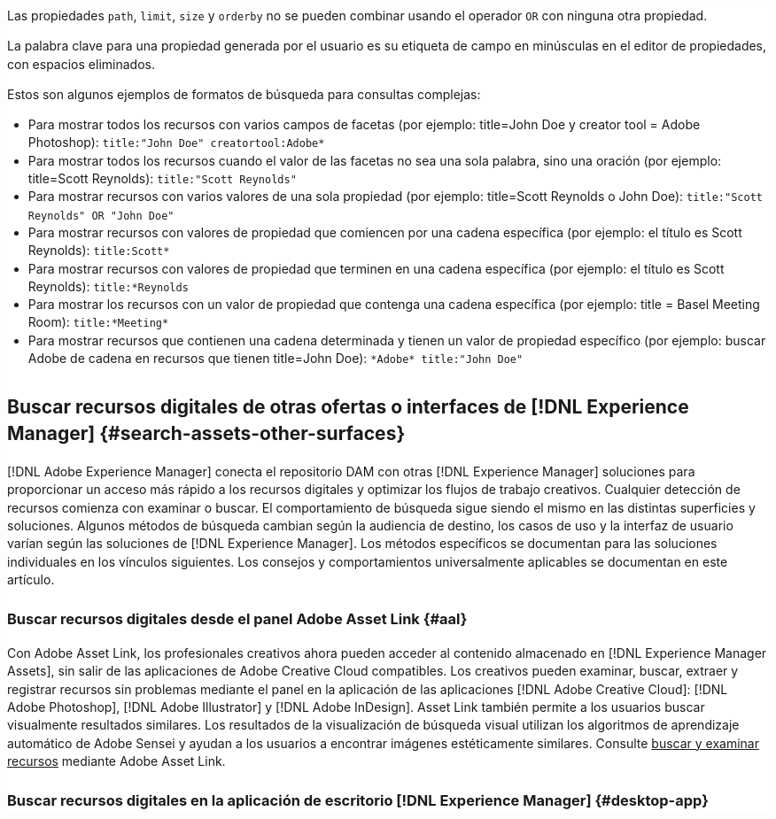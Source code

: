 Las propiedades `path`, `limit`, `size` y `orderby` no se pueden combinar usando el operador `OR` con ninguna otra propiedad.



La palabra clave para una propiedad generada por el usuario es su etiqueta de campo en minúsculas en el editor de propiedades, con espacios eliminados.

Estos son algunos ejemplos de formatos de búsqueda para consultas complejas:

* Para mostrar todos los recursos con varios campos de facetas (por ejemplo: title=John Doe y creator tool = Adobe Photoshop): `title:"John Doe" creatortool:Adobe*`
* Para mostrar todos los recursos cuando el valor de las facetas no sea una sola palabra, sino una oración (por ejemplo: title=Scott Reynolds): `title:"Scott Reynolds"`
* Para mostrar recursos con varios valores de una sola propiedad (por ejemplo: title=Scott Reynolds o John Doe): `title:"Scott Reynolds" OR "John Doe"`
* Para mostrar recursos con valores de propiedad que comiencen por una cadena específica (por ejemplo: el título es Scott Reynolds): `title:Scott*`
* Para mostrar recursos con valores de propiedad que terminen en una cadena específica (por ejemplo: el título es Scott Reynolds): `title:*Reynolds`
* Para mostrar los recursos con un valor de propiedad que contenga una cadena específica (por ejemplo: title = Basel Meeting Room): `title:*Meeting*`
* Para mostrar recursos que contienen una cadena determinada y tienen un valor de propiedad específico (por ejemplo: buscar Adobe de cadena en recursos que tienen title=John Doe): `*Adobe* title:"John Doe"`

## Buscar recursos digitales de otras ofertas o interfaces de [!DNL Experience Manager] {#search-assets-other-surfaces}

[!DNL Adobe Experience Manager] conecta el repositorio DAM con otras [!DNL Experience Manager] soluciones para proporcionar un acceso más rápido a los recursos digitales y optimizar los flujos de trabajo creativos. Cualquier detección de recursos comienza con examinar o buscar. El comportamiento de búsqueda sigue siendo el mismo en las distintas superficies y soluciones. Algunos métodos de búsqueda cambian según la audiencia de destino, los casos de uso y la interfaz de usuario varían según las soluciones de [!DNL Experience Manager]. Los métodos específicos se documentan para las soluciones individuales en los vínculos siguientes. Los consejos y comportamientos universalmente aplicables se documentan en este artículo.

### Buscar recursos digitales desde el panel Adobe Asset Link {#aal}

Con Adobe Asset Link, los profesionales creativos ahora pueden acceder al contenido almacenado en [!DNL Experience Manager Assets], sin salir de las aplicaciones de Adobe Creative Cloud compatibles. Los creativos pueden examinar, buscar, extraer y registrar recursos sin problemas mediante el panel en la aplicación de las aplicaciones [!DNL Adobe Creative Cloud]: [!DNL Adobe Photoshop], [!DNL Adobe Illustrator] y [!DNL Adobe InDesign]. Asset Link también permite a los usuarios buscar visualmente resultados similares. Los resultados de la visualización de búsqueda visual utilizan los algoritmos de aprendizaje automático de Adobe Sensei y ayudan a los usuarios a encontrar imágenes estéticamente similares. Consulte [buscar y examinar recursos](https://helpx.adobe.com/enterprise/using/manage-assets-using-adobe-asset-link.html#UseAdobeAssetLink) mediante Adobe Asset Link.

### Buscar recursos digitales en la aplicación de escritorio [!DNL Experience Manager] {#desktop-app}
